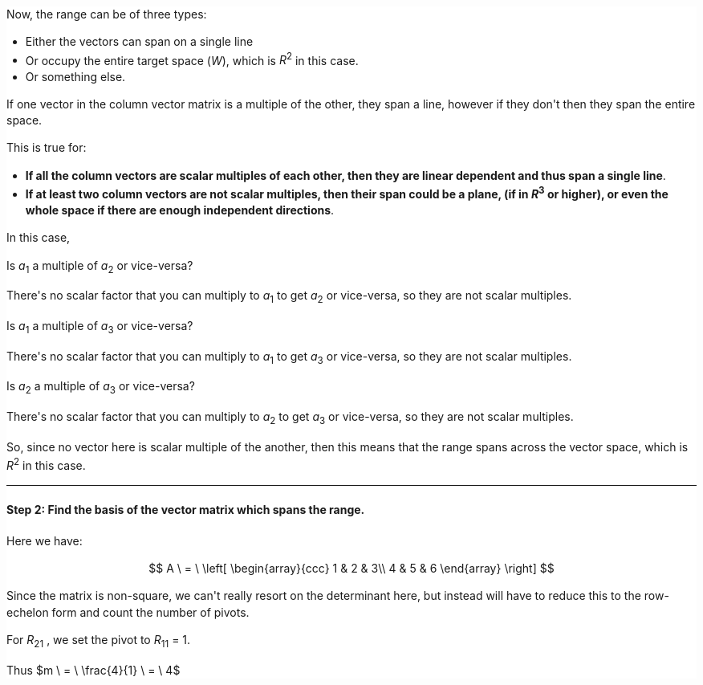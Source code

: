 Now, the range can be of three types:

- Either the vectors can span on a single line
- Or occupy the entire target space ($W$), which is $R^2$ in this case.
- Or something else.

If one vector in the column vector matrix is a multiple of the other, they span a line, however if they don't then they span the entire space.

This is true for:

- **If all the column vectors are scalar multiples of each other, then they are linear dependent and thus span a single line**.
- **If at least two column vectors are not scalar multiples, then their span could be a plane, (if in $R^3$ or higher), or even the whole space if there are enough independent directions**.

In this case,

Is $a_1$ a multiple of $a_2$ or vice-versa?

There's no scalar factor that you can multiply to $a_1$ to get $a_2$ or vice-versa, so they are not scalar multiples.

Is $a_1$ a multiple of $a_3$  or vice-versa?

There's no scalar factor that you can multiply to $a_1$ to get $a_3$ or vice-versa, so they are not scalar multiples.

Is $a_2$ a multiple of $a_3$ or vice-versa?

There's no scalar factor that you can multiply to $a_2$ to get $a_3$ or vice-versa, so they are not scalar multiples.

So, since no vector here is scalar multiple of the another, then this means that the range spans across the vector space, which is $R^2$  in this case.

---
#### Step 2: Find the basis of the vector matrix which spans the range.

Here we have:

$$
A \ = \ 
\left[
\begin{array}{ccc}
1 & 2 & 3\\
4 & 5 & 6
\end{array}
\right]
$$

Since the matrix is non-square, we can't really resort on the determinant here, but instead will have to reduce this to the row-echelon form and count the number of pivots.

For $R_{21}$ , we set the pivot to $R_{11} \ = \ 1$.

Thus $m \ = \ \frac{4}{1} \ = \ 4$

